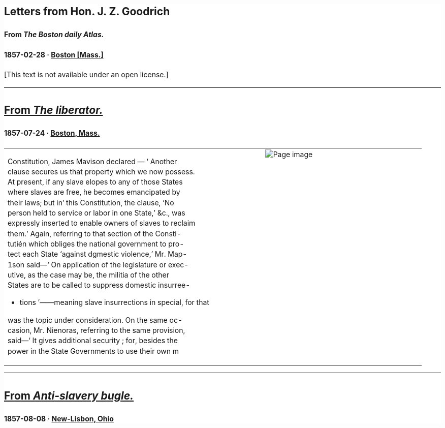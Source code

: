 ## Letters from Hon. J. Z. Goodrich

#### From _The Boston daily Atlas._

#### 1857-02-28 &middot; [Boston [Mass.]](http://dbpedia.org/resource/Boston)

[This text is not available under an open license.]

---

## [From _The liberator._](https://archive.org/details/sim_liberator_1857-07-24_27_30/page/n1/mode/1up?view=theater)

#### 1857-07-24 &middot; [Boston, Mass.](http://dbpedia.org/resource/Boston)

<table style="width: 100%;"><tr><td style="width: 50%">

  
Constitution, James Mavison declared — ‘ Another  
clause secures us that property which we now possess.  
At present, if any slave elopes to any of those States  
where slaves are free, he becomes emancipated by  
their laws; but in’ this Constitution, the clause, ‘No  
person held to service or labor in one State,’ &amp;c., was  
expressly inserted to enable owners of slaves to reclaim  
them.’ Again, referring to that section of the Consti-  
tutién which obliges the national government to pro-  
tect each State ‘against dgmestic violence,’ Mr. Map-  
1son said—‘ On application of the legislature or exec-  
utive, as the case may be, the militia of the other  
States are to be called to suppress domestic insurree-  
  
* tions ’——meaning slave insurrections in special, for that  
  
was the topic under consideration. On the same oc-  
casion, Mr. Nienoras, referring to the same provision,  
said—‘ It gives additional security ; for, besides the  
power in the State Governments to use their own m
</td><td style="width: 50%; max-height: 75%; margin: auto; display: block;">
<img alt="Page image" src="https://iiif.archive.org/image/iiif/2/sim_liberator_1857-07-24_27_30%2Fsim_liberator_1857-07-24_27_30_jp2.zip%2Fsim_liberator_1857-07-24_27_30_jp2%2Fsim_liberator_1857-07-24_27_30_0001.jp2/pct:51.741536458333336,42.349137931034484,14.762369791666666,9.853927203065133/600,/0/default.jpg"/>
</td>
</tr></table>

---

## [From _Anti-slavery bugle._](https://www.loc.gov/resource/sn83035487/1857-08-08/ed-1/?sp=1)

#### 1857-08-08 &middot; [New-Lisbon, Ohio](http://dbpedia.org/resource/Salem%2C_Ohio)
